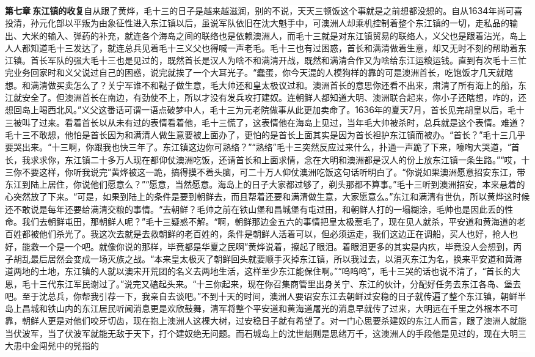**第七章 东江镇的收复**自从跟了黄烨，毛十三的日子是越来越滋润，别的不说，天天三顿饭这个事就是之前想都没想的。自从1634年尚可喜投清，孙元化部以平叛为由象征性进入东江镇以后，虽说军队依旧在沈大魁手中，可澳洲人却乘机控制着整个东江镇的一切，走私品的输出、大米的输入、弹药的补充，就连各个海岛之间的联络也是依赖澳洲人，而毛十三就是对东江镇贸易的联络人，义父也是跟着沾光，岛上人人都知道毛十三发达了，就连总兵见着毛十三义父也得喊一声老毛。毛十三也有过困惑，首长和满清做着生意，却又无时不刻的帮助着东江镇。首长军队的强大毛十三也是见过的，既然首长是汉人为啥不和满清开战，既然和满清合作又为啥给东江运粮运钱。直到有次毛十三忙完业务回家时和义父说过自己的困惑，说完就挨了一个大耳光子。“蠢蛋，你今天混的人模狗样的靠的可是澳洲首长，吃饱饭才几天就瞎想。和满清做买卖怎么了？关宁军谁不和鞑子做生意，毛大帅还和皇太极议过和。澳洲首长的意思你还看不出来，肃清了所有海上的船，东江就安全了。但澳洲首长在南边，有劲使不上，所以才没有发兵攻打建奴。连朝鲜人都知道大明、澳洲联合起来，你小子还瞎想，咋的，还想回岛上喝西北风。”义父这番话可谓一语点破梦中人，毛十三为元老院做事从此更加卖命了。1636年的夏天7月，首长见完胡皇以后，毛十三被叫了过来。看着首长以从未有过的表情看着他，毛十三慌了，这表情他在海岛上见过，当年毛大帅被杀时，总兵就是这个表情。难道？毛十三不敢想，他怕是首长因为和满清人做生意要被上面办了，更怕的是首长上面其实是因为首长袒护东江镇而被办。“首长？”毛十三几乎要哭出来。“十三啊，你跟我也快三年了。东江镇这边你可熟络？”“熟络”毛十三突然反应过来什么，扑通一声跪了下来，嚎啕大哭道，“首长，我求求你，东江镇二十多万人现在都仰仗澳洲吃饭，还请首长和上面求情，念在大明和澳洲都是汉人的份上放东江镇一条生路。”“哎，十三你不要这样，你听我说完”黄烨被这一跪，搞得摸不着头脑，可二十万人仰仗澳洲吃饭这句话听明白了。“你说如果澳洲愿意招安东江，带东江到陆上居住，你说他们愿意么？”“愿意，当然愿意。海岛上的日子大家都过够了，剃头那都不算事。”毛十三听到澳洲招安，本来悬着的心突然放了下来。“可是，如果到陆上的条件是要到朝鲜去，而且帮着还要和满清做生意，大家愿意么。”东江和满清有世仇，所以黄烨这时候还不敢说是每年还要给满清交粮的事情。“去朝鲜？毛帅之前在铁山堡和昌城堡有屯过田，和朝鲜人打的一塌糊涂，毛帅也是因此丢的性命。我们去朝鲜屯田，那朝鲜人呢？”毛十三疑惑不解。“啊，朝鲜那边金五六的事情把皇太极惹毛了，现在见人就杀，平安道和黄海道的老百姓都被他们杀光了。我这次去就是去救朝鲜的老百姓的，条件是朝鲜人活着可以，但必须运走，我们这边正在调船，买人也好，抢人也好，能救一个是一个吧。就像你说的那样，毕竟都是华夏之民啊”黄烨说着，擦起了眼泪。着眼泪更多的其实是内疚，毕竟没人会想到，丙子胡乱最后居然会变成一场灭族之战。“本来皇太极灭了朝鲜回头就要顺手灭掉东江镇，所以我过去，以消灭东江为名，换来平安道和黄海道两地的土地，东江镇的人就以澳宋开荒团的名义去两地生活，这样至少东江能保住啊。”“呜呜呜”，毛十三哭的话也说不清了，“首长的大恩，毛十三代东江军民谢过了。”说完又磕起头来。“十三你起来，现在你召集商管里出身关宁、东江的伙计，分配好任务去东江各岛、堡去吧。至于沈总兵，你帮我引荐一下，我亲自去谈吧。”不到十天的时间，澳洲人要诏安东江去朝鲜过安稳的日子就传遍了整个东江镇，朝鲜半岛上昌城和铁山内的东江居民听闻消息更是欢欣鼓舞，清军将整个平安道和黄海道屠光的消息早就传了过来，大明远在千里之外根本不可靠，朝鲜人更是对他们咬牙切齿，现在抱上澳洲人这棵大树，过安稳日子就有希望了。对一门心思要杀建奴的东江人而言，跟了澳洲人就能当伏波军，当了伏波军就能无敌于天下，打个建奴绝无问题。而石城岛上的沈世魁则是思绪万千，这澳洲人的手段他是见过的，现在大明三大患中金闯髡中的髡指的